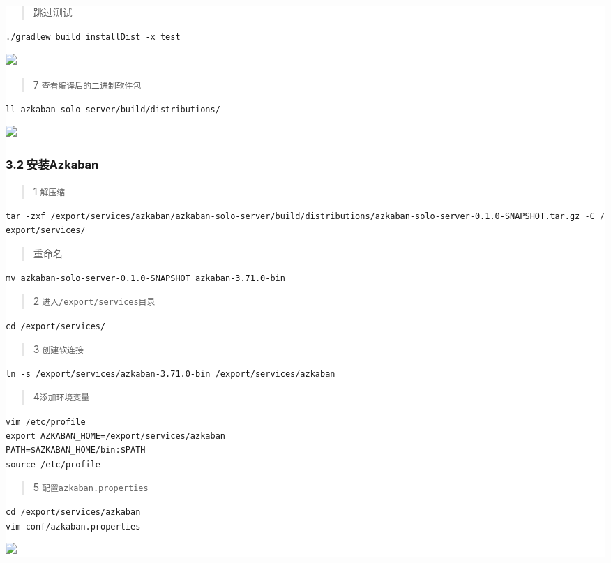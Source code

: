 > 跳过测试

```
./gradlew build installDist -x test
```

![](https://blog-1305951218.cos.ap-shanghai.myqcloud.com/blog/image/articleContent/大数据_Azkaban/5.png)

> 7 `查看编译后的二进制软件包`

```
ll azkaban-solo-server/build/distributions/
```

![](https://blog-1305951218.cos.ap-shanghai.myqcloud.com/blog/image/articleContent/大数据_Azkaban/6.png)

### 3.2 安装Azkaban

> 1 `解压缩`

```
tar -zxf /export/services/azkaban/azkaban-solo-server/build/distributions/azkaban-solo-server-0.1.0-SNAPSHOT.tar.gz -C /export/services/
```

>  重命名

```
mv azkaban-solo-server-0.1.0-SNAPSHOT azkaban-3.71.0-bin
```

> 2 `进入/export/services目录`

```
cd /export/services/
```

> 3 `创建软连接`

```
ln -s /export/services/azkaban-3.71.0-bin /export/services/azkaban
```

> 4`添加环境变量`

```
vim /etc/profile
export AZKABAN_HOME=/export/services/azkaban
PATH=$AZKABAN_HOME/bin:$PATH
source /etc/profile
```

> 5 `配置azkaban.properties`

```
cd /export/services/azkaban
vim conf/azkaban.properties
```

![](https://blog-1305951218.cos.ap-shanghai.myqcloud.com/blog/image/articleContent/大数据_Azkaban/7.png)
